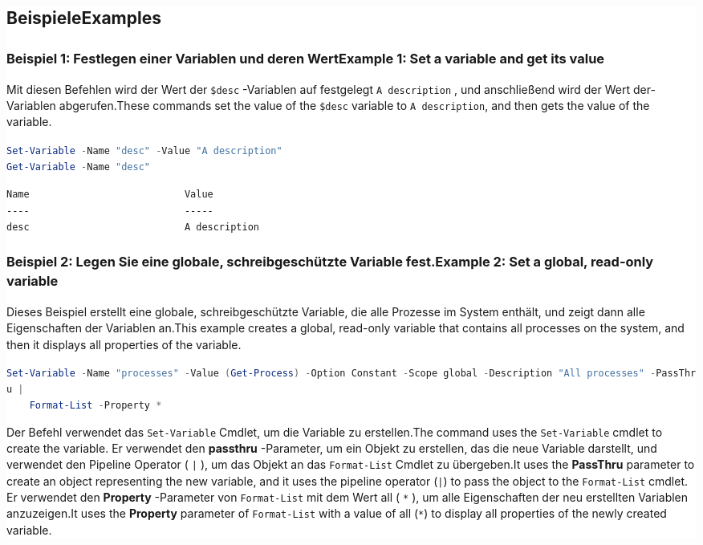 ## <span data-ttu-id="62ea5-111">Beispiele</span><span class="sxs-lookup"><span data-stu-id="62ea5-111">Examples</span></span>

### <span data-ttu-id="62ea5-112">Beispiel 1: Festlegen einer Variablen und deren Wert</span><span class="sxs-lookup"><span data-stu-id="62ea5-112">Example 1: Set a variable and get its value</span></span>

<span data-ttu-id="62ea5-113">Mit diesen Befehlen wird der Wert der `$desc` -Variablen auf festgelegt `A description` , und anschließend wird der Wert der-Variablen abgerufen.</span><span class="sxs-lookup"><span data-stu-id="62ea5-113">These commands set the value of the `$desc` variable to `A description`, and then gets the value of the variable.</span></span>

```powershell
Set-Variable -Name "desc" -Value "A description"
Get-Variable -Name "desc"
```

```Output
Name                           Value
----                           -----
desc                           A description
```

### <span data-ttu-id="62ea5-114">Beispiel 2: Legen Sie eine globale, schreibgeschützte Variable fest.</span><span class="sxs-lookup"><span data-stu-id="62ea5-114">Example 2: Set a global, read-only variable</span></span>

<span data-ttu-id="62ea5-115">Dieses Beispiel erstellt eine globale, schreibgeschützte Variable, die alle Prozesse im System enthält, und zeigt dann alle Eigenschaften der Variablen an.</span><span class="sxs-lookup"><span data-stu-id="62ea5-115">This example creates a global, read-only variable that contains all processes on the system, and then it displays all properties of the variable.</span></span>

```powershell
Set-Variable -Name "processes" -Value (Get-Process) -Option Constant -Scope global -Description "All processes" -PassThru |
    Format-List -Property *
```

<span data-ttu-id="62ea5-116">Der Befehl verwendet das `Set-Variable` Cmdlet, um die Variable zu erstellen.</span><span class="sxs-lookup"><span data-stu-id="62ea5-116">The command uses the `Set-Variable` cmdlet to create the variable.</span></span> <span data-ttu-id="62ea5-117">Er verwendet den **passthru** -Parameter, um ein Objekt zu erstellen, das die neue Variable darstellt, und verwendet den Pipeline Operator ( `|` ), um das Objekt an das `Format-List` Cmdlet zu übergeben.</span><span class="sxs-lookup"><span data-stu-id="62ea5-117">It uses the **PassThru** parameter to create an object representing the new variable, and it uses the pipeline operator (`|`) to pass the object to the `Format-List` cmdlet.</span></span> <span data-ttu-id="62ea5-118">Er verwendet den **Property** -Parameter von `Format-List` mit dem Wert all ( `*` ), um alle Eigenschaften der neu erstellten Variablen anzuzeigen.</span><span class="sxs-lookup"><span data-stu-id="62ea5-118">It uses the **Property** parameter of `Format-List` with a value of all (`*`) to display all properties of the newly created variable.</span></span>
